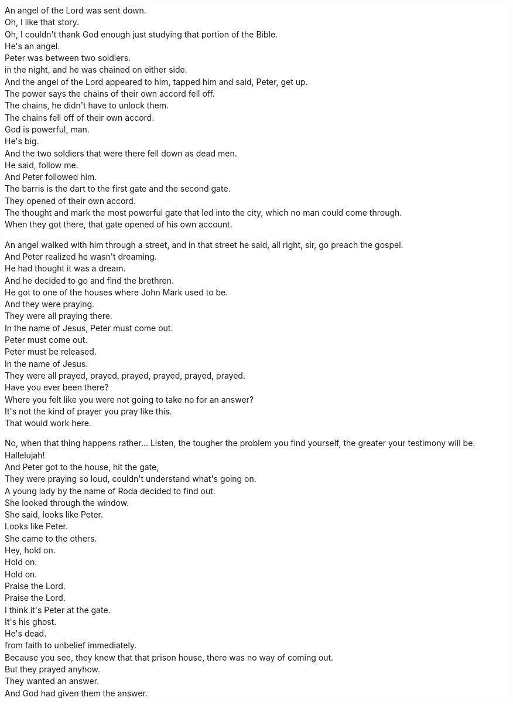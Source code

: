 An angel of the Lord was sent down.  
Oh, I like that story.  
Oh, I couldn't thank God enough just studying that portion of the Bible.  
He's an angel.  
Peter was between two soldiers.  
 in the night, and he was chained on either side.  
And the angel of the Lord appeared to him, tapped him and said, Peter, get up.  
The power says the chains of their own accord fell off.  
The chains, he didn't have to unlock them.  
The chains fell off of their own accord.  
God is powerful, man.  
 He's big.  
And the two soldiers that were there fell down as dead men.  
He said, follow me.  
And Peter followed him.  
The barris is the dart to the first gate and the second gate.  
They opened of their own accord.  
The thought and mark the most powerful gate that led into the city, which no man could come through.  
 When they got there, that gate opened of his own account.  


  
An angel walked with him through a street, and in that street he said, all right, sir, go preach the gospel.  
And Peter realized he wasn't dreaming.  
He had thought it was a dream.  
 And he decided to go and find the brethren.  
He got to one of the houses where John Mark used to be.  
And they were praying.  
They were all praying there.  
In the name of Jesus, Peter must come out.  
Peter must come out.  
Peter must be released.  
In the name of Jesus.  
They were all prayed, prayed, prayed, prayed, prayed, prayed.  
 Have you ever been there?  
Where you felt like you were not going to take no for an answer?  
It's not the kind of prayer you pray like this.  
That would work here.  


  
 No, when that thing happens rather... Listen, the tougher the problem you find yourself, the greater your testimony will be.  
Hallelujah!  
And Peter got to the house, hit the gate,  
 They were praying so loud, couldn't understand what's going on.  
A young lady by the name of Roda decided to find out.  
She looked through the window.  
She said, looks like Peter.  
Looks like Peter.  
She came to the others.  
Hey, hold on.  
Hold on.  
Hold on.  
Praise the Lord.  
Praise the Lord.  
I think it's Peter at the gate.  
It's his ghost.  
He's dead.  
 from faith to unbelief immediately.  
Because you see, they knew that that prison house, there was no way of coming out.  
But they prayed anyhow.  
They wanted an answer.  
And God had given them the answer.  